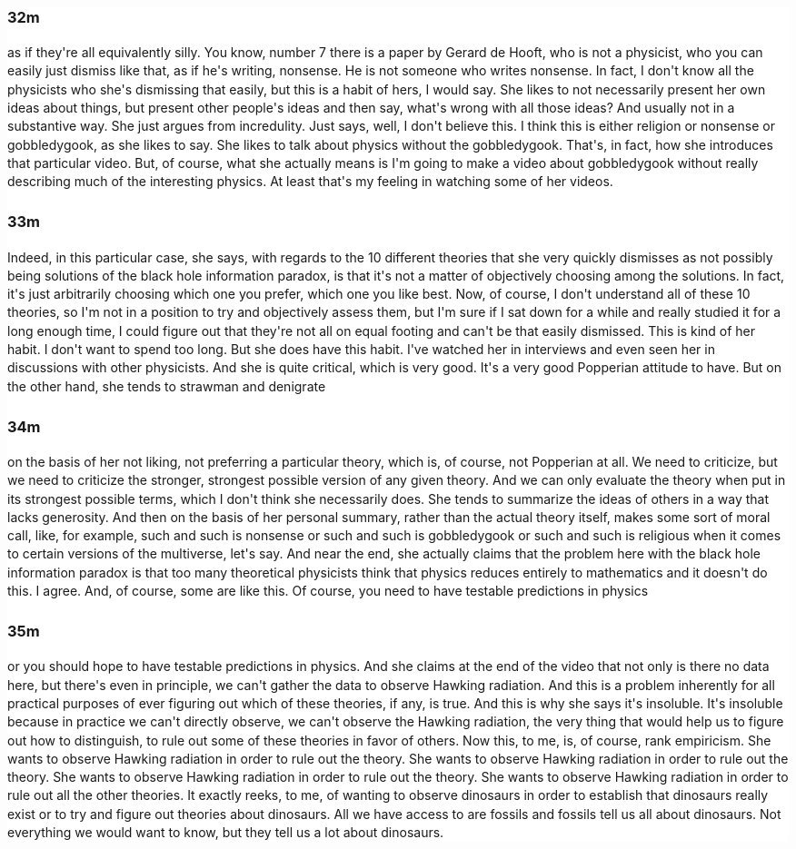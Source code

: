 ### 32m

as if they're all equivalently silly. You know, number 7 there is a paper by Gerard de Hooft, who is not a physicist, who you can easily just dismiss like that, as if he's writing, nonsense. He is not someone who writes nonsense. In fact, I don't know all the physicists who she's dismissing that easily, but this is a habit of hers, I would say. She likes to not necessarily present her own ideas about things, but present other people's ideas and then say, what's wrong with all those ideas? And usually not in a substantive way. She just argues from incredulity. Just says, well, I don't believe this. I think this is either religion or nonsense or gobbledygook, as she likes to say. She likes to talk about physics without the gobbledygook. That's, in fact, how she introduces that particular video. But, of course, what she actually means is I'm going to make a video about gobbledygook without really describing much of the interesting physics. At least that's my feeling in watching some of her videos.

### 33m

Indeed, in this particular case, she says, with regards to the 10 different theories that she very quickly dismisses as not possibly being solutions of the black hole information paradox, is that it's not a matter of objectively choosing among the solutions. In fact, it's just arbitrarily choosing which one you prefer, which one you like best. Now, of course, I don't understand all of these 10 theories, so I'm not in a position to try and objectively assess them, but I'm sure if I sat down for a while and really studied it for a long enough time, I could figure out that they're not all on equal footing and can't be that easily dismissed. This is kind of her habit. I don't want to spend too long. But she does have this habit. I've watched her in interviews and even seen her in discussions with other physicists. And she is quite critical, which is very good. It's a very good Popperian attitude to have. But on the other hand, she tends to strawman and denigrate

### 34m

on the basis of her not liking, not preferring a particular theory, which is, of course, not Popperian at all. We need to criticize, but we need to criticize the stronger, strongest possible version of any given theory. And we can only evaluate the theory when put in its strongest possible terms, which I don't think she necessarily does. She tends to summarize the ideas of others in a way that lacks generosity. And then on the basis of her personal summary, rather than the actual theory itself, makes some sort of moral call, like, for example, such and such is nonsense or such and such is gobbledygook or such and such is religious when it comes to certain versions of the multiverse, let's say. And near the end, she actually claims that the problem here with the black hole information paradox is that too many theoretical physicists think that physics reduces entirely to mathematics and it doesn't do this. I agree. And, of course, some are like this. Of course, you need to have testable predictions in physics

### 35m

or you should hope to have testable predictions in physics. And she claims at the end of the video that not only is there no data here, but there's even in principle, we can't gather the data to observe Hawking radiation. And this is a problem inherently for all practical purposes of ever figuring out which of these theories, if any, is true. And this is why she says it's insoluble. It's insoluble because in practice we can't directly observe, we can't observe the Hawking radiation, the very thing that would help us to figure out how to distinguish, to rule out some of these theories in favor of others. Now this, to me, is, of course, rank empiricism. She wants to observe Hawking radiation in order to rule out the theory. She wants to observe Hawking radiation in order to rule out the theory. She wants to observe Hawking radiation in order to rule out the theory. She wants to observe Hawking radiation in order to rule out all the other theories. It exactly reeks, to me, of wanting to observe dinosaurs in order to establish that dinosaurs really exist or to try and figure out theories about dinosaurs. All we have access to are fossils and fossils tell us all about dinosaurs. Not everything we would want to know, but they tell us a lot about dinosaurs.
